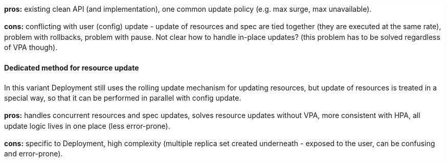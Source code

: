 **pros:** existing clean API (and implementation), one common update policy
(e.g. max surge, max unavailable).

**cons:** conflicting with user (config) update - update of resources and spec
are tied together (they are executed at the same rate), problem with rollbacks,
problem with pause. Not clear how to handle in-place updates? (this problem has
to be solved regardless of VPA though).

#### Dedicated method for resource update ####
In this variant Deployment still uses the rolling update mechanism for updating
resources, but update of resources is treated in a special way, so that it can
be performed in parallel with config update.

**pros:** handles concurrent resources and spec updates, solves resource updates
without VPA, more consistent with HPA, all update logic lives in one place (less
error-prone).

**cons:** specific to Deployment, high complexity (multiple replica set created
underneath - exposed to the user, can be confusing and error-prone).
